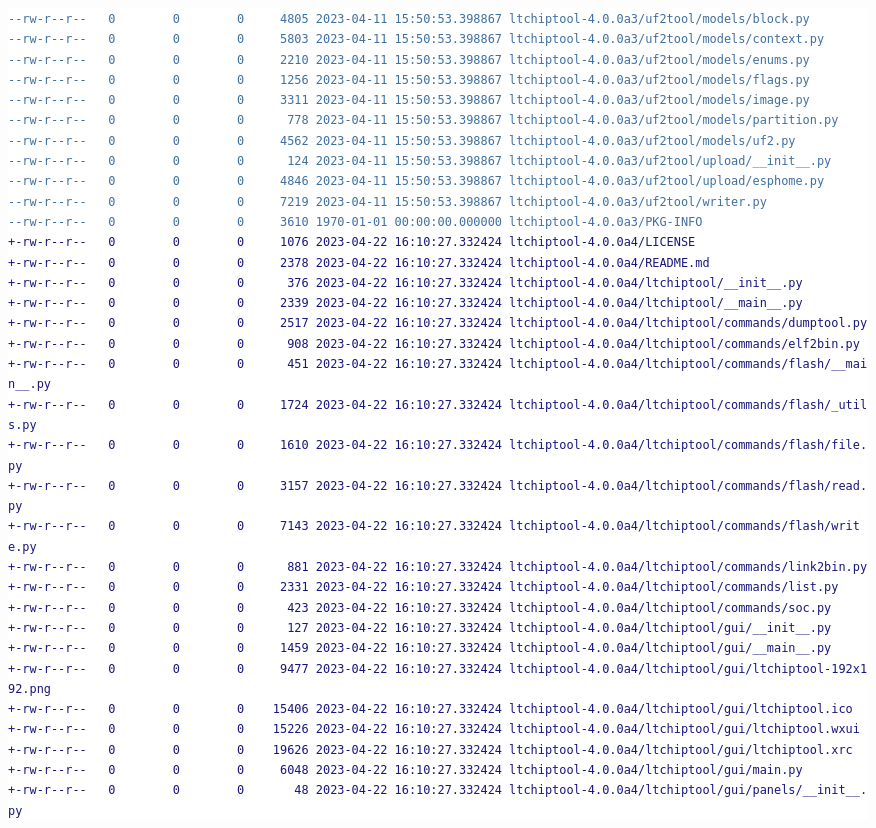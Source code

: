 ```diff
--rw-r--r--   0        0        0     4805 2023-04-11 15:50:53.398867 ltchiptool-4.0.0a3/uf2tool/models/block.py
--rw-r--r--   0        0        0     5803 2023-04-11 15:50:53.398867 ltchiptool-4.0.0a3/uf2tool/models/context.py
--rw-r--r--   0        0        0     2210 2023-04-11 15:50:53.398867 ltchiptool-4.0.0a3/uf2tool/models/enums.py
--rw-r--r--   0        0        0     1256 2023-04-11 15:50:53.398867 ltchiptool-4.0.0a3/uf2tool/models/flags.py
--rw-r--r--   0        0        0     3311 2023-04-11 15:50:53.398867 ltchiptool-4.0.0a3/uf2tool/models/image.py
--rw-r--r--   0        0        0      778 2023-04-11 15:50:53.398867 ltchiptool-4.0.0a3/uf2tool/models/partition.py
--rw-r--r--   0        0        0     4562 2023-04-11 15:50:53.398867 ltchiptool-4.0.0a3/uf2tool/models/uf2.py
--rw-r--r--   0        0        0      124 2023-04-11 15:50:53.398867 ltchiptool-4.0.0a3/uf2tool/upload/__init__.py
--rw-r--r--   0        0        0     4846 2023-04-11 15:50:53.398867 ltchiptool-4.0.0a3/uf2tool/upload/esphome.py
--rw-r--r--   0        0        0     7219 2023-04-11 15:50:53.398867 ltchiptool-4.0.0a3/uf2tool/writer.py
--rw-r--r--   0        0        0     3610 1970-01-01 00:00:00.000000 ltchiptool-4.0.0a3/PKG-INFO
+-rw-r--r--   0        0        0     1076 2023-04-22 16:10:27.332424 ltchiptool-4.0.0a4/LICENSE
+-rw-r--r--   0        0        0     2378 2023-04-22 16:10:27.332424 ltchiptool-4.0.0a4/README.md
+-rw-r--r--   0        0        0      376 2023-04-22 16:10:27.332424 ltchiptool-4.0.0a4/ltchiptool/__init__.py
+-rw-r--r--   0        0        0     2339 2023-04-22 16:10:27.332424 ltchiptool-4.0.0a4/ltchiptool/__main__.py
+-rw-r--r--   0        0        0     2517 2023-04-22 16:10:27.332424 ltchiptool-4.0.0a4/ltchiptool/commands/dumptool.py
+-rw-r--r--   0        0        0      908 2023-04-22 16:10:27.332424 ltchiptool-4.0.0a4/ltchiptool/commands/elf2bin.py
+-rw-r--r--   0        0        0      451 2023-04-22 16:10:27.332424 ltchiptool-4.0.0a4/ltchiptool/commands/flash/__main__.py
+-rw-r--r--   0        0        0     1724 2023-04-22 16:10:27.332424 ltchiptool-4.0.0a4/ltchiptool/commands/flash/_utils.py
+-rw-r--r--   0        0        0     1610 2023-04-22 16:10:27.332424 ltchiptool-4.0.0a4/ltchiptool/commands/flash/file.py
+-rw-r--r--   0        0        0     3157 2023-04-22 16:10:27.332424 ltchiptool-4.0.0a4/ltchiptool/commands/flash/read.py
+-rw-r--r--   0        0        0     7143 2023-04-22 16:10:27.332424 ltchiptool-4.0.0a4/ltchiptool/commands/flash/write.py
+-rw-r--r--   0        0        0      881 2023-04-22 16:10:27.332424 ltchiptool-4.0.0a4/ltchiptool/commands/link2bin.py
+-rw-r--r--   0        0        0     2331 2023-04-22 16:10:27.332424 ltchiptool-4.0.0a4/ltchiptool/commands/list.py
+-rw-r--r--   0        0        0      423 2023-04-22 16:10:27.332424 ltchiptool-4.0.0a4/ltchiptool/commands/soc.py
+-rw-r--r--   0        0        0      127 2023-04-22 16:10:27.332424 ltchiptool-4.0.0a4/ltchiptool/gui/__init__.py
+-rw-r--r--   0        0        0     1459 2023-04-22 16:10:27.332424 ltchiptool-4.0.0a4/ltchiptool/gui/__main__.py
+-rw-r--r--   0        0        0     9477 2023-04-22 16:10:27.332424 ltchiptool-4.0.0a4/ltchiptool/gui/ltchiptool-192x192.png
+-rw-r--r--   0        0        0    15406 2023-04-22 16:10:27.332424 ltchiptool-4.0.0a4/ltchiptool/gui/ltchiptool.ico
+-rw-r--r--   0        0        0    15226 2023-04-22 16:10:27.332424 ltchiptool-4.0.0a4/ltchiptool/gui/ltchiptool.wxui
+-rw-r--r--   0        0        0    19626 2023-04-22 16:10:27.332424 ltchiptool-4.0.0a4/ltchiptool/gui/ltchiptool.xrc
+-rw-r--r--   0        0        0     6048 2023-04-22 16:10:27.332424 ltchiptool-4.0.0a4/ltchiptool/gui/main.py
+-rw-r--r--   0        0        0       48 2023-04-22 16:10:27.332424 ltchiptool-4.0.0a4/ltchiptool/gui/panels/__init__.py
```